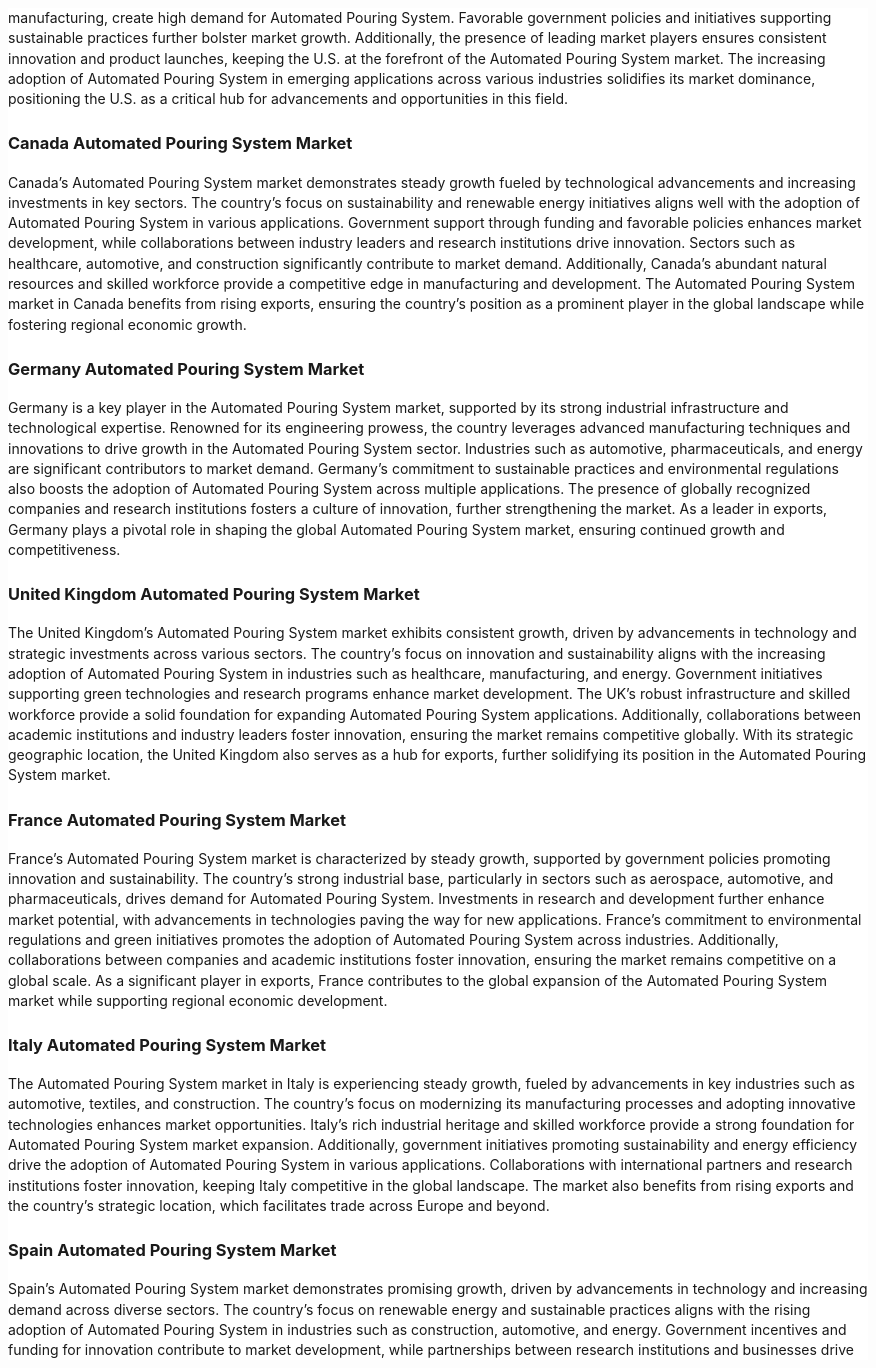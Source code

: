 manufacturing, create high demand for Automated Pouring System. Favorable government policies and initiatives supporting sustainable practices further bolster market growth. Additionally, the presence of leading market players ensures consistent innovation and product launches, keeping the U.S. at the forefront of the Automated Pouring System market. The increasing adoption of Automated Pouring System in emerging applications across various industries solidifies its market dominance, positioning the U.S. as a critical hub for advancements and opportunities in this field.</p><h3>Canada Automated Pouring System Market</h3><p>Canada&rsquo;s Automated Pouring System market demonstrates steady growth fueled by technological advancements and increasing investments in key sectors. The country&rsquo;s focus on sustainability and renewable energy initiatives aligns well with the adoption of Automated Pouring System in various applications. Government support through funding and favorable policies enhances market development, while collaborations between industry leaders and research institutions drive innovation. Sectors such as healthcare, automotive, and construction significantly contribute to market demand. Additionally, Canada&rsquo;s abundant natural resources and skilled workforce provide a competitive edge in manufacturing and development. The Automated Pouring System market in Canada benefits from rising exports, ensuring the country&rsquo;s position as a prominent player in the global landscape while fostering regional economic growth.</p><h3>Germany Automated Pouring System Market</h3><p>Germany is a key player in the Automated Pouring System market, supported by its strong industrial infrastructure and technological expertise. Renowned for its engineering prowess, the country leverages advanced manufacturing techniques and innovations to drive growth in the Automated Pouring System sector. Industries such as automotive, pharmaceuticals, and energy are significant contributors to market demand. Germany&rsquo;s commitment to sustainable practices and environmental regulations also boosts the adoption of Automated Pouring System across multiple applications. The presence of globally recognized companies and research institutions fosters a culture of innovation, further strengthening the market. As a leader in exports, Germany plays a pivotal role in shaping the global Automated Pouring System market, ensuring continued growth and competitiveness.</p><h3>United Kingdom Automated Pouring System Market</h3><p>The United Kingdom&rsquo;s Automated Pouring System market exhibits consistent growth, driven by advancements in technology and strategic investments across various sectors. The country&rsquo;s focus on innovation and sustainability aligns with the increasing adoption of Automated Pouring System in industries such as healthcare, manufacturing, and energy. Government initiatives supporting green technologies and research programs enhance market development. The UK&rsquo;s robust infrastructure and skilled workforce provide a solid foundation for expanding Automated Pouring System applications. Additionally, collaborations between academic institutions and industry leaders foster innovation, ensuring the market remains competitive globally. With its strategic geographic location, the United Kingdom also serves as a hub for exports, further solidifying its position in the Automated Pouring System market.</p><h3>France Automated Pouring System Market</h3><p>France&rsquo;s Automated Pouring System market is characterized by steady growth, supported by government policies promoting innovation and sustainability. The country&rsquo;s strong industrial base, particularly in sectors such as aerospace, automotive, and pharmaceuticals, drives demand for Automated Pouring System. Investments in research and development further enhance market potential, with advancements in technologies paving the way for new applications. France&rsquo;s commitment to environmental regulations and green initiatives promotes the adoption of Automated Pouring System across industries. Additionally, collaborations between companies and academic institutions foster innovation, ensuring the market remains competitive on a global scale. As a significant player in exports, France contributes to the global expansion of the Automated Pouring System market while supporting regional economic development.</p><h3>Italy Automated Pouring System Market</h3><p>The Automated Pouring System market in Italy is experiencing steady growth, fueled by advancements in key industries such as automotive, textiles, and construction. The country&rsquo;s focus on modernizing its manufacturing processes and adopting innovative technologies enhances market opportunities. Italy&rsquo;s rich industrial heritage and skilled workforce provide a strong foundation for Automated Pouring System market expansion. Additionally, government initiatives promoting sustainability and energy efficiency drive the adoption of Automated Pouring System in various applications. Collaborations with international partners and research institutions foster innovation, keeping Italy competitive in the global landscape. The market also benefits from rising exports and the country&rsquo;s strategic location, which facilitates trade across Europe and beyond.</p><h3>Spain Automated Pouring System Market</h3><p>Spain&rsquo;s Automated Pouring System market demonstrates promising growth, driven by advancements in technology and increasing demand across diverse sectors. The country&rsquo;s focus on renewable energy and sustainable practices aligns with the rising adoption of Automated Pouring System in industries such as construction, automotive, and energy. Government incentives and funding for innovation contribute to market development, while partnerships between research institutions and businesses drive